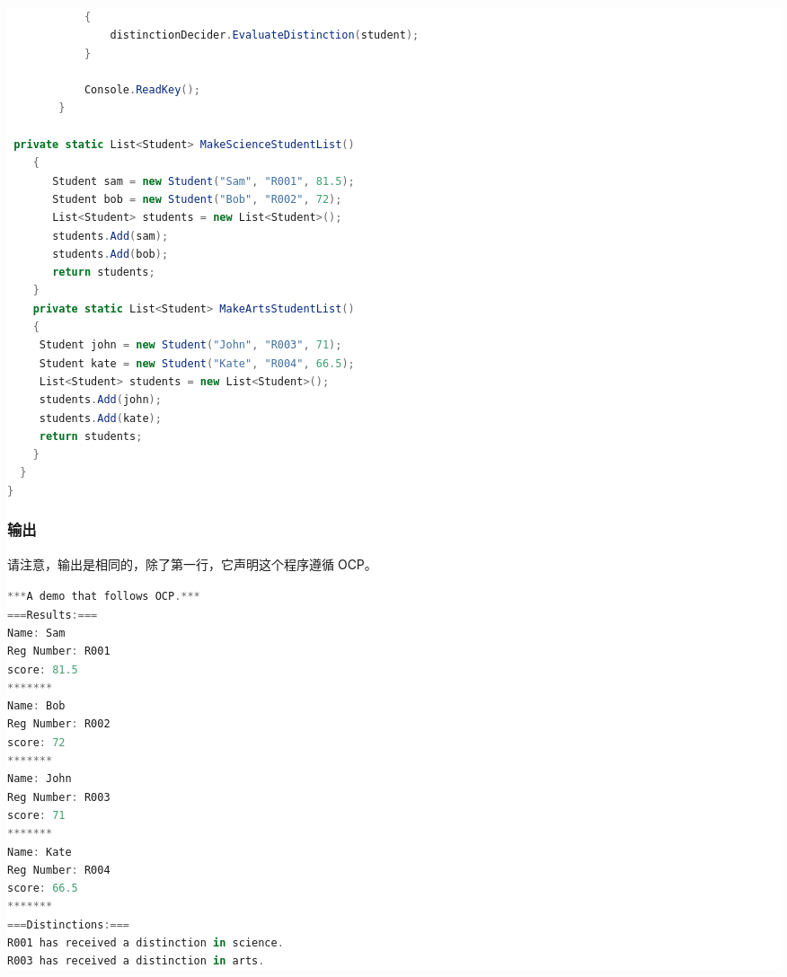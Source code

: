 ```cs
            {
                distinctionDecider.EvaluateDistinction(student);
            }

            Console.ReadKey();
        }

 private static List<Student> MakeScienceStudentList()
    {
       Student sam = new Student("Sam", "R001", 81.5);
       Student bob = new Student("Bob", "R002", 72);
       List<Student> students = new List<Student>();
       students.Add(sam);
       students.Add(bob);
       return students;
    }
    private static List<Student> MakeArtsStudentList()
    {
     Student john = new Student("John", "R003", 71);
     Student kate = new Student("Kate", "R004", 66.5);
     List<Student> students = new List<Student>();
     students.Add(john);
     students.Add(kate);
     return students;
    }
  }
}

```

### 输出

请注意，输出是相同的，除了第一行，它声明这个程序遵循 OCP。

```cs
***A demo that follows OCP.***
===Results:===
Name: Sam
Reg Number: R001
score: 81.5
*******
Name: Bob
Reg Number: R002
score: 72
*******
Name: John
Reg Number: R003
score: 71
*******
Name: Kate
Reg Number: R004
score: 66.5
*******
===Distinctions:===
R001 has received a distinction in science.
R003 has received a distinction in arts.

```
